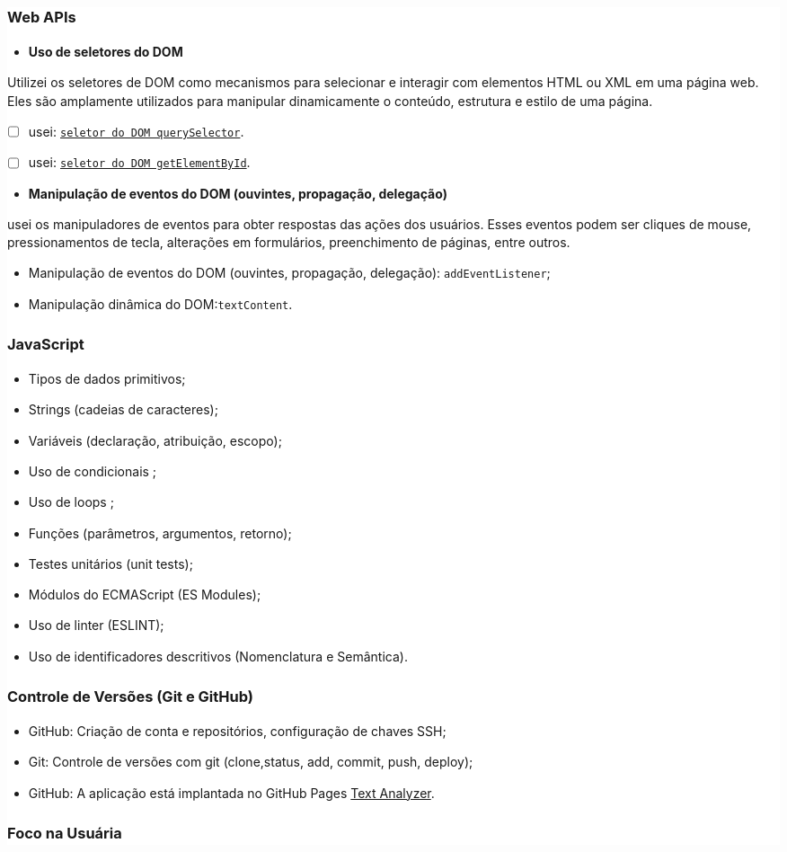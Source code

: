 ### Web APIs

- **Uso de seletores do DOM**

Utilizei os seletores de DOM como mecanismos para selecionar e interagir com elementos HTML ou XML em uma página web. Eles são amplamente utilizados para manipular dinamicamente o conteúdo, estrutura e estilo de uma página.

  + [ ] usei:
        [`seletor do DOM querySelector`](https://developer.mozilla.org/pt-BR/docs/Web/API/Document/querySelector).

  + [ ] usei:
        [`seletor do DOM getElementById`](https://developer.mozilla.org/pt-BR/docs/Web/API/Document/getElementById).

- **Manipulação de eventos do DOM (ouvintes, propagação, delegação)**

usei os manipuladores de eventos para obter respostas das ações dos usuários. Esses eventos podem ser cliques de mouse, pressionamentos de tecla, alterações em formulários, preenchimento de páginas, entre outros.

- Manipulação de eventos do DOM (ouvintes, propagação, delegação): `addEventListener`;

- Manipulação dinâmica do DOM:`textContent`.

### JavaScript

- Tipos de dados primitivos;

- Strings (cadeias de caracteres);

- Variáveis (declaração, atribuição, escopo);

- Uso de condicionais ;

- Uso de loops ;

- Funções (parâmetros, argumentos, retorno);

- Testes unitários (unit tests);

- Módulos do ECMAScript (ES Modules);

- Uso de linter (ESLINT);

- Uso de identificadores descritivos (Nomenclatura e Semântica).

### Controle de Versões (Git e GitHub)

- GitHub: Criação de conta e repositórios, configuração de chaves SSH;

- Git: Controle de versões com git (clone,status, add, commit, push, deploy);

- GitHub: A aplicação está implantada no GitHub Pages
  [Text Analyzer](https://bmascena.github.io/SAP012-text-analyzer/).


### Foco na Usuária
